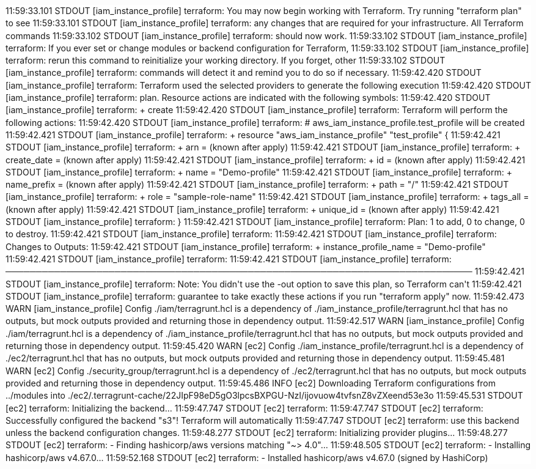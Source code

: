 11:59:33.101 STDOUT [iam_instance_profile] terraform: You may now begin working with Terraform. Try running "terraform plan" to see
11:59:33.101 STDOUT [iam_instance_profile] terraform: any changes that are required for your infrastructure. All Terraform commands
11:59:33.102 STDOUT [iam_instance_profile] terraform: should now work.
11:59:33.102 STDOUT [iam_instance_profile] terraform: If you ever set or change modules or backend configuration for Terraform,
11:59:33.102 STDOUT [iam_instance_profile] terraform: rerun this command to reinitialize your working directory. If you forget, other
11:59:33.102 STDOUT [iam_instance_profile] terraform: commands will detect it and remind you to do so if necessary.
11:59:42.420 STDOUT [iam_instance_profile] terraform: Terraform used the selected providers to generate the following execution
11:59:42.420 STDOUT [iam_instance_profile] terraform: plan. Resource actions are indicated with the following symbols:
11:59:42.420 STDOUT [iam_instance_profile] terraform:   + create
11:59:42.420 STDOUT [iam_instance_profile] terraform: Terraform will perform the following actions:
11:59:42.420 STDOUT [iam_instance_profile] terraform:   # aws_iam_instance_profile.test_profile will be created
11:59:42.421 STDOUT [iam_instance_profile] terraform:   + resource "aws_iam_instance_profile" "test_profile" {
11:59:42.421 STDOUT [iam_instance_profile] terraform:       + arn         = (known after apply)
11:59:42.421 STDOUT [iam_instance_profile] terraform:       + create_date = (known after apply)
11:59:42.421 STDOUT [iam_instance_profile] terraform:       + id          = (known after apply)
11:59:42.421 STDOUT [iam_instance_profile] terraform:       + name        = "Demo-profile"
11:59:42.421 STDOUT [iam_instance_profile] terraform:       + name_prefix = (known after apply)
11:59:42.421 STDOUT [iam_instance_profile] terraform:       + path        = "/"
11:59:42.421 STDOUT [iam_instance_profile] terraform:       + role        = "sample-role-name"
11:59:42.421 STDOUT [iam_instance_profile] terraform:       + tags_all    = (known after apply)
11:59:42.421 STDOUT [iam_instance_profile] terraform:       + unique_id   = (known after apply)
11:59:42.421 STDOUT [iam_instance_profile] terraform:     }
11:59:42.421 STDOUT [iam_instance_profile] terraform: Plan: 1 to add, 0 to change, 0 to destroy.
11:59:42.421 STDOUT [iam_instance_profile] terraform: 
11:59:42.421 STDOUT [iam_instance_profile] terraform: Changes to Outputs:
11:59:42.421 STDOUT [iam_instance_profile] terraform:   + instance_profile_name = "Demo-profile"
11:59:42.421 STDOUT [iam_instance_profile] terraform: 
11:59:42.421 STDOUT [iam_instance_profile] terraform: ─────────────────────────────────────────────────────────────────────────────
11:59:42.421 STDOUT [iam_instance_profile] terraform: Note: You didn't use the -out option to save this plan, so Terraform can't
11:59:42.421 STDOUT [iam_instance_profile] terraform: guarantee to take exactly these actions if you run "terraform apply" now.
11:59:42.473 WARN   [iam_instance_profile] Config ./iam/terragrunt.hcl is a dependency of ./iam_instance_profile/terragrunt.hcl that has no outputs, but mock outputs provided and returning those in dependency output.
11:59:42.517 WARN   [iam_instance_profile] Config ./iam/terragrunt.hcl is a dependency of ./iam_instance_profile/terragrunt.hcl that has no outputs, but mock outputs provided and returning those in dependency output.
11:59:45.420 WARN   [ec2] Config ./iam_instance_profile/terragrunt.hcl is a dependency of ./ec2/terragrunt.hcl that has no outputs, but mock outputs provided and returning those in dependency output.
11:59:45.481 WARN   [ec2] Config ./security_group/terragrunt.hcl is a dependency of ./ec2/terragrunt.hcl that has no outputs, but mock outputs provided and returning those in dependency output.
11:59:45.486 INFO   [ec2] Downloading Terraform configurations from ../modules into ./ec2/.terragrunt-cache/22JIpF98eD5gO3lpcsBXPGU-NzI/ijovuow4tvfsnZ8vZXeend53e3o
11:59:45.531 STDOUT [ec2] terraform: Initializing the backend...
11:59:47.747 STDOUT [ec2] terraform: 
11:59:47.747 STDOUT [ec2] terraform: Successfully configured the backend "s3"! Terraform will automatically
11:59:47.747 STDOUT [ec2] terraform: use this backend unless the backend configuration changes.
11:59:48.277 STDOUT [ec2] terraform: Initializing provider plugins...
11:59:48.277 STDOUT [ec2] terraform: - Finding hashicorp/aws versions matching "~> 4.0"...
11:59:48.505 STDOUT [ec2] terraform: - Installing hashicorp/aws v4.67.0...
11:59:52.168 STDOUT [ec2] terraform: - Installed hashicorp/aws v4.67.0 (signed by HashiCorp)